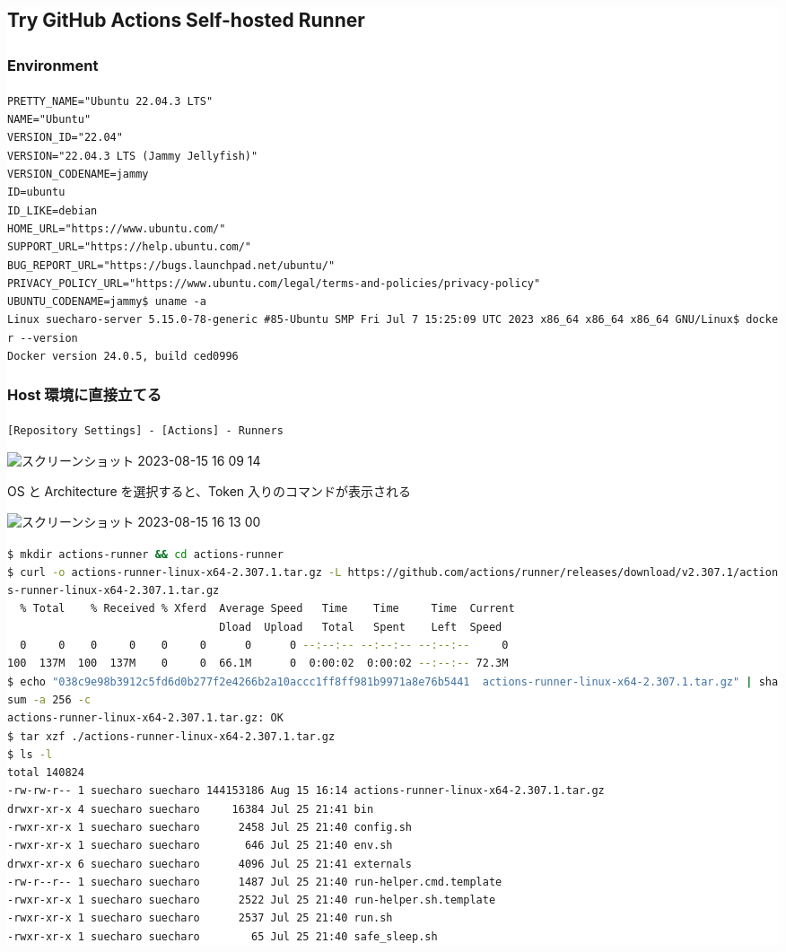 ## Try GitHub Actions Self-hosted Runner

### Environment

```bash$ cat /etc/os-release
PRETTY_NAME="Ubuntu 22.04.3 LTS"
NAME="Ubuntu"
VERSION_ID="22.04"
VERSION="22.04.3 LTS (Jammy Jellyfish)"
VERSION_CODENAME=jammy
ID=ubuntu
ID_LIKE=debian
HOME_URL="https://www.ubuntu.com/"
SUPPORT_URL="https://help.ubuntu.com/"
BUG_REPORT_URL="https://bugs.launchpad.net/ubuntu/"
PRIVACY_POLICY_URL="https://www.ubuntu.com/legal/terms-and-policies/privacy-policy"
UBUNTU_CODENAME=jammy$ uname -a
Linux suecharo-server 5.15.0-78-generic #85-Ubuntu SMP Fri Jul 7 15:25:09 UTC 2023 x86_64 x86_64 x86_64 GNU/Linux$ docker --version
Docker version 24.0.5, build ced0996
```

### Host 環境に直接立てる

`[Repository Settings] - [Actions] - Runners`

<img width="720" alt="スクリーンショット 2023-08-15 16 09 14" src="https://github.com/suecharo/test-self-hosted-runner/assets/26019402/ea71b66e-8352-49c0-a4f1-427cc28e95ff">

OS と Architecture を選択すると、Token 入りのコマンドが表示される

<img width="720" alt="スクリーンショット 2023-08-15 16 13 00" src="https://github.com/suecharo/test-self-hosted-runner/assets/26019402/edfcead4-3e78-4265-a24c-bf6d842e3e95">

```bash
$ mkdir actions-runner && cd actions-runner
$ curl -o actions-runner-linux-x64-2.307.1.tar.gz -L https://github.com/actions/runner/releases/download/v2.307.1/actions-runner-linux-x64-2.307.1.tar.gz
  % Total    % Received % Xferd  Average Speed   Time    Time     Time  Current
                                 Dload  Upload   Total   Spent    Left  Speed
  0     0    0     0    0     0      0      0 --:--:-- --:--:-- --:--:--     0
100  137M  100  137M    0     0  66.1M      0  0:00:02  0:00:02 --:--:-- 72.3M
$ echo "038c9e98b3912c5fd6d0b277f2e4266b2a10accc1ff8ff981b9971a8e76b5441  actions-runner-linux-x64-2.307.1.tar.gz" | shasum -a 256 -c
actions-runner-linux-x64-2.307.1.tar.gz: OK
$ tar xzf ./actions-runner-linux-x64-2.307.1.tar.gz
$ ls -l
total 140824
-rw-rw-r-- 1 suecharo suecharo 144153186 Aug 15 16:14 actions-runner-linux-x64-2.307.1.tar.gz
drwxr-xr-x 4 suecharo suecharo     16384 Jul 25 21:41 bin
-rwxr-xr-x 1 suecharo suecharo      2458 Jul 25 21:40 config.sh
-rwxr-xr-x 1 suecharo suecharo       646 Jul 25 21:40 env.sh
drwxr-xr-x 6 suecharo suecharo      4096 Jul 25 21:41 externals
-rw-r--r-- 1 suecharo suecharo      1487 Jul 25 21:40 run-helper.cmd.template
-rwxr-xr-x 1 suecharo suecharo      2522 Jul 25 21:40 run-helper.sh.template
-rwxr-xr-x 1 suecharo suecharo      2537 Jul 25 21:40 run.sh
-rwxr-xr-x 1 suecharo suecharo        65 Jul 25 21:40 safe_sleep.sh
```
